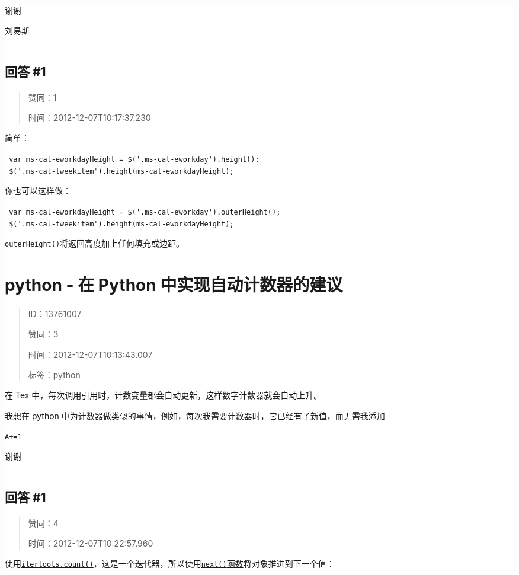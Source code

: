 谢谢

刘易斯

* * *

## 回答 #1

> 赞同：1
> 
> 时间：2012-12-07T10:17:37.230

简单：

```
 var ms-cal-eworkdayHeight = $('.ms-cal-eworkday').height();
 $('.ms-cal-tweekitem').height(ms-cal-eworkdayHeight); 
```

你也可以这样做：

```
 var ms-cal-eworkdayHeight = $('.ms-cal-eworkday').outerHeight();
 $('.ms-cal-tweekitem').height(ms-cal-eworkdayHeight); 
```

`outerHeight()`将返回高度加上任何填充或边距。

# python - 在 Python 中实现自动计数器的建议

> ID：13761007
> 
> 赞同：3
> 
> 时间：2012-12-07T10:13:43.007
> 
> 标签：python

在 Tex 中，每次调用引用时，计数变量都会自动更新，这样数字计数器就会自动上升。

我想在 python 中为计数器做类似的事情，例如，每次我需要计数器时，它已经有了新值，而无需我添加

```
A+=1 
```

谢谢

* * *

## 回答 #1

> 赞同：4
> 
> 时间：2012-12-07T10:22:57.960

使用[`itertools.count()`](http://docs.python.org/library/itertools.html#itertools.count)，这是一个迭代器，所以使用[`next()`函数](http://docs.python.org/library/functions.html#next)将对象推进到下一个值：
